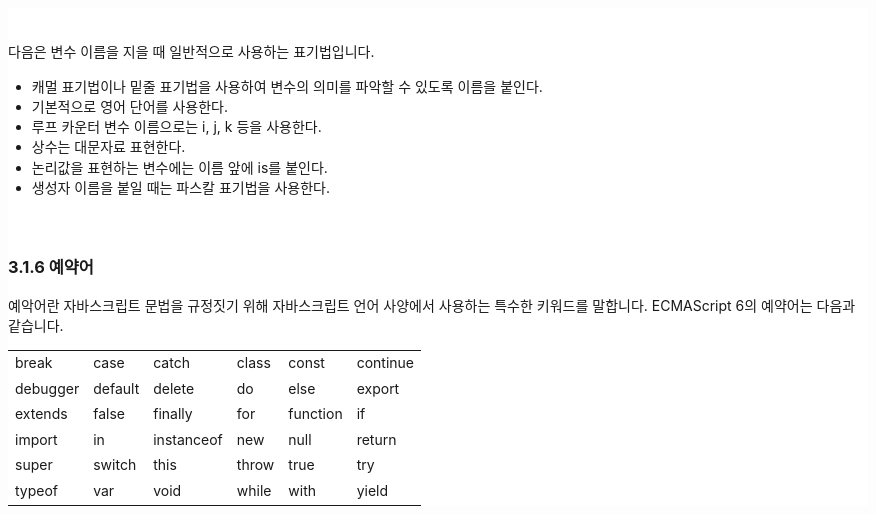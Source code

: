<br />

다음은 변수 이름을 지을 때 일반적으로 사용하는 표기법입니다. 

+ 캐멀 표기법이나 밑줄 표기법을 사용하여 변수의 의미를 파악할 수 있도록 이름을 붙인다.
+ 기본적으로 영어 단어를 사용한다. 
+ 루프 카운터 변수 이름으로는 i, j, k 등을 사용한다.
+ 상수는 대문자료 표현한다.
+ 논리값을 표현하는 변수에는 이름 앞에 is를 붙인다. 
+ 생성자 이름을 붙일 때는 파스칼 표기법을 사용한다.

<br />

### 3.1.6 예약어

예악어란 자바스크립트 문법을 규정짓기 위해 자바스크립트 언어 사양에서 사용하는 특수한 키워드를 말합니다. ECMAScript 6의 예약어는 다음과 같습니다. 

<table>
    <tr>
    	<td>break</td>
    	<td>case</td>
    	<td>catch</td>
    	<td>class</td>
    	<td>const</td>
    	<td>continue</td>
    </tr>
    <tr>
    	<td>debugger</td>
    	<td>default</td>
    	<td>delete</td>
    	<td>do</td>
    	<td>else</td>
    	<td>export</td>
    </tr>
    <tr>
    	<td>extends</td>
    	<td>false</td>
    	<td>finally</td>
    	<td>for</td>
    	<td>function</td>
    	<td>if</td>
    </tr>
    <tr>
    	<td>import</td>
    	<td>in</td>
    	<td>instanceof</td>
    	<td>new</td>
    	<td>null</td>
    	<td>return</td>
    </tr>
    <tr>
    	<td>super</td>
    	<td>switch</td>
    	<td>this</td>
    	<td>throw</td>
    	<td>true</td>
    	<td>try</td>
    </tr>
    <tr>
    	<td>typeof</td>
    	<td>var</td>
    	<td>void</td>
    	<td>while</td>
    	<td>with</td>
    	<td>yield</td>
    </tr>